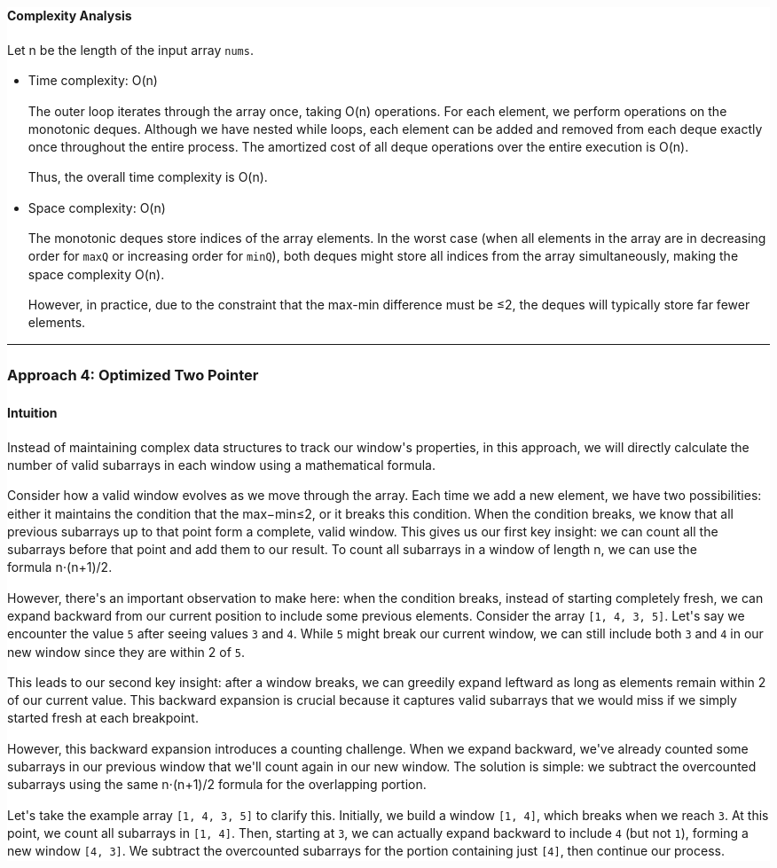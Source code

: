 #### Complexity Analysis

Let n be the length of the input array `nums`.

- Time complexity: O(n)
    
    The outer loop iterates through the array once, taking O(n) operations. For each element, we perform operations on the monotonic deques. Although we have nested while loops, each element can be added and removed from each deque exactly once throughout the entire process. The amortized cost of all deque operations over the entire execution is O(n).
    
    Thus, the overall time complexity is O(n).
    
- Space complexity: O(n)
    
    The monotonic deques store indices of the array elements. In the worst case (when all elements in the array are in decreasing order for `maxQ` or increasing order for `minQ`), both deques might store all indices from the array simultaneously, making the space complexity O(n).
    
    However, in practice, due to the constraint that the max-min difference must be ≤2, the deques will typically store far fewer elements.
    

---

### Approach 4: Optimized Two Pointer

#### Intuition

Instead of maintaining complex data structures to track our window's properties, in this approach, we will directly calculate the number of valid subarrays in each window using a mathematical formula.

Consider how a valid window evolves as we move through the array. Each time we add a new element, we have two possibilities: either it maintains the condition that the max−min≤2, or it breaks this condition. When the condition breaks, we know that all previous subarrays up to that point form a complete, valid window. This gives us our first key insight: we can count all the subarrays before that point and add them to our result. To count all subarrays in a window of length n, we can use the formula n⋅(n+1)/2.

However, there's an important observation to make here: when the condition breaks, instead of starting completely fresh, we can expand backward from our current position to include some previous elements. Consider the array `[1, 4, 3, 5]`. Let's say we encounter the value `5` after seeing values `3` and `4`. While `5` might break our current window, we can still include both `3` and `4` in our new window since they are within 2 of `5`.

This leads to our second key insight: after a window breaks, we can greedily expand leftward as long as elements remain within 2 of our current value. This backward expansion is crucial because it captures valid subarrays that we would miss if we simply started fresh at each breakpoint.

However, this backward expansion introduces a counting challenge. When we expand backward, we've already counted some subarrays in our previous window that we'll count again in our new window. The solution is simple: we subtract the overcounted subarrays using the same n⋅(n+1)/2 formula for the overlapping portion.

Let's take the example array `[1, 4, 3, 5]` to clarify this. Initially, we build a window `[1, 4]`, which breaks when we reach `3`. At this point, we count all subarrays in `[1, 4]`. Then, starting at `3`, we can actually expand backward to include `4` (but not `1`), forming a new window `[4, 3]`. We subtract the overcounted subarrays for the portion containing just `[4]`, then continue our process.
